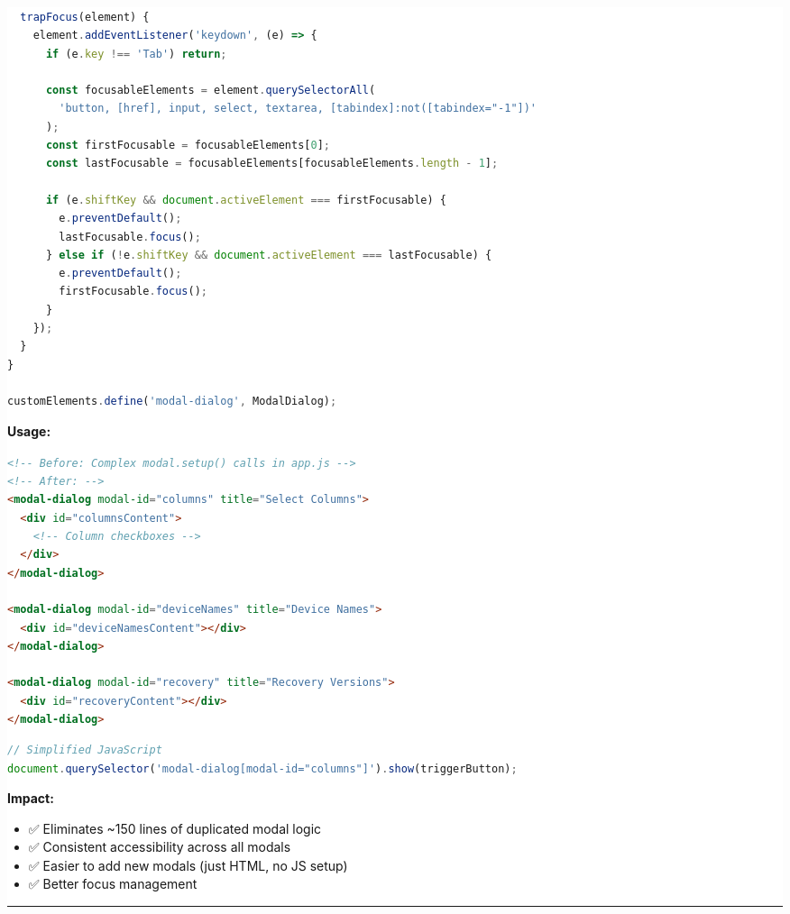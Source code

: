 ```javascript
  trapFocus(element) {
    element.addEventListener('keydown', (e) => {
      if (e.key !== 'Tab') return;

      const focusableElements = element.querySelectorAll(
        'button, [href], input, select, textarea, [tabindex]:not([tabindex="-1"])'
      );
      const firstFocusable = focusableElements[0];
      const lastFocusable = focusableElements[focusableElements.length - 1];

      if (e.shiftKey && document.activeElement === firstFocusable) {
        e.preventDefault();
        lastFocusable.focus();
      } else if (!e.shiftKey && document.activeElement === lastFocusable) {
        e.preventDefault();
        firstFocusable.focus();
      }
    });
  }
}

customElements.define('modal-dialog', ModalDialog);
```

**Usage:**
```html
<!-- Before: Complex modal.setup() calls in app.js -->
<!-- After: -->
<modal-dialog modal-id="columns" title="Select Columns">
  <div id="columnsContent">
    <!-- Column checkboxes -->
  </div>
</modal-dialog>

<modal-dialog modal-id="deviceNames" title="Device Names">
  <div id="deviceNamesContent"></div>
</modal-dialog>

<modal-dialog modal-id="recovery" title="Recovery Versions">
  <div id="recoveryContent"></div>
</modal-dialog>
```

```javascript
// Simplified JavaScript
document.querySelector('modal-dialog[modal-id="columns"]').show(triggerButton);
```

**Impact:**
- ✅ Eliminates ~150 lines of duplicated modal logic
- ✅ Consistent accessibility across all modals
- ✅ Easier to add new modals (just HTML, no JS setup)
- ✅ Better focus management

---